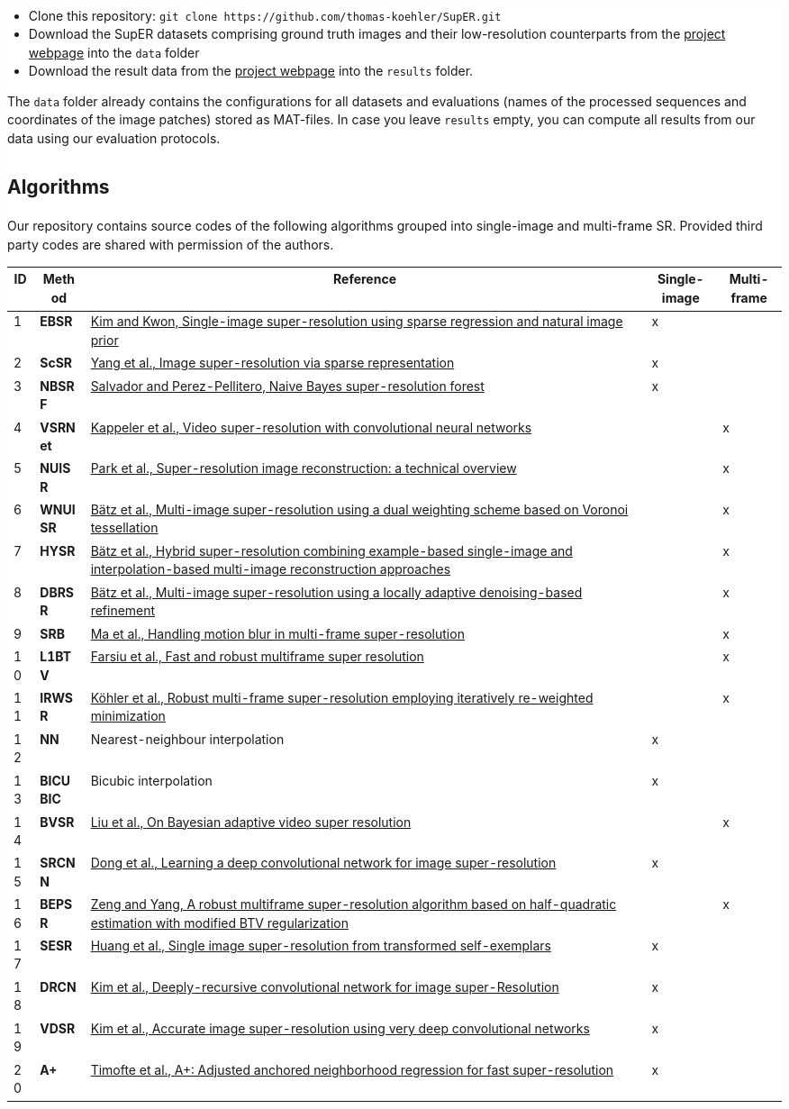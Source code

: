 - Clone this repository:
	```git clone https://github.com/thomas-koehler/SupER.git```
- Download the SupER datasets comprising ground truth images and their low-resolution counterparts from the [project webpage](https://superresolution.tf.fau.de/) into the `data` folder 
- Download the result data from the [project webpage](https://superresolution.tf.fau.de/) into the `results` folder. 

The `data` folder already contains the configurations for all datasets and evaluations (names of the processed sequences and coordinates of the image patches) stored as MAT-files. In case you leave `results` empty, you can compute all results from our data using our evaluation protocols. 

## Algorithms

Our repository contains source codes of the following algorithms grouped into single-image and multi-frame SR. Provided third party codes are shared with permission of the authors. 

| ID | Method | Reference | Single-image | Multi-frame |
|  ---  |  ---  | --- |  ---  | --- |
| 1  | **EBSR** | [Kim and Kwon, Single-image super-resolution using sparse regression and natural image prior](https://ieeexplore.ieee.org/abstract/document/5396341) | x ||
| 2  | **ScSR** | [Yang et al., Image super-resolution via sparse representation](https://ieeexplore.ieee.org/abstract/document/5466111) | x ||
| 3  | **NBSRF** | [Salvador and Perez-Pellitero, Naive Bayes super-resolution forest](http://openaccess.thecvf.com/content_iccv_2015/papers/Salvador_Naive_Bayes_Super-Resolution_ICCV_2015_paper.pdf) | x ||
| 4  | **VSRNet** | [Kappeler et al., Video super-resolution with convolutional neural networks](https://ieeexplore.ieee.org/abstract/document/7444187) | | x |
| 5  | **NUISR** | [Park et al., Super-resolution image reconstruction: a technical overview](https://ieeexplore.ieee.org/abstract/document/1203207) | | x |
| 6  | **WNUISR** | [Bätz et al., Multi-image super-resolution using a dual weighting scheme based on Voronoi tessellation](https://ieeexplore.ieee.org/abstract/document/7532874) | | x |
| 7  | **HYSR** | [Bätz et al., Hybrid super-resolution combining example-based single-image and interpolation-based multi-image reconstruction approaches](https://ieeexplore.ieee.org/abstract/document/7350759) | | x |
| 8  | **DBRSR** | [Bätz et al., Multi-image super-resolution using a locally adaptive denoising-based refinement](https://ieeexplore.ieee.org/abstract/document/7813343) | | x |
| 9  | **SRB** | [Ma et al., Handling motion blur in multi-frame super-resolution](https://www.cv-foundation.org/openaccess/content_cvpr_2015/papers/Ma_Handling_Motion_Blur_2015_CVPR_paper.pdf) | | x |
| 10 | **L1BTV** | [Farsiu et al., Fast and robust multiframe super resolution](https://ieeexplore.ieee.org/abstract/document/1331445) | | x |
| 11 | **IRWSR** | [Köhler et al., Robust multi-frame super-resolution employing iteratively re-weighted minimization](https://ieeexplore.ieee.org/abstract/document/7378486) | | x |
| 12 | **NN** | Nearest-neighbour interpolation | x ||
| 13 | **BICUBIC** | Bicubic interpolation | x ||
| 14 | **BVSR** | [Liu et al., On Bayesian adaptive video super resolution](https://ieeexplore.ieee.org/abstract/document/6549107) | | x |
| 15 | **SRCNN** | [Dong et al., Learning a deep convolutional network for image super-resolution](https://link.springer.com/chapter/10.1007/978-3-319-10593-2_13) | x ||
| 16 | **BEPSR** | [Zeng and Yang, A robust multiframe super-resolution algorithm based on half-quadratic estimation with modified BTV regularization](https://www.sciencedirect.com/science/article/pii/S1051200412001613) | | x |
| 17 | **SESR** | [Huang et al., Single image super-resolution from transformed self-exemplars](https://www.cv-foundation.org/openaccess/content_cvpr_2015/papers/Huang_Single_Image_Super-Resolution_2015_CVPR_paper.pdf) | x ||
| 18 | **DRCN** | [Kim et al., Deeply-recursive convolutional network for image super-Resolution](http://openaccess.thecvf.com/content_cvpr_2016/papers/Kim_Deeply-Recursive_Convolutional_Network_CVPR_2016_paper.pdf) | x ||
| 19 | **VDSR** | [Kim et al., Accurate image super-resolution using very deep convolutional networks](https://www.cv-foundation.org/openaccess/content_cvpr_2016/papers/Kim_Accurate_Image_Super-Resolution_CVPR_2016_paper.pdf) | x ||
| 20 | **A+** | [Timofte et al., A+: Adjusted anchored neighborhood regression for fast super-resolution](https://link.springer.com/chapter/10.1007/978-3-319-16817-3_8) | x ||
